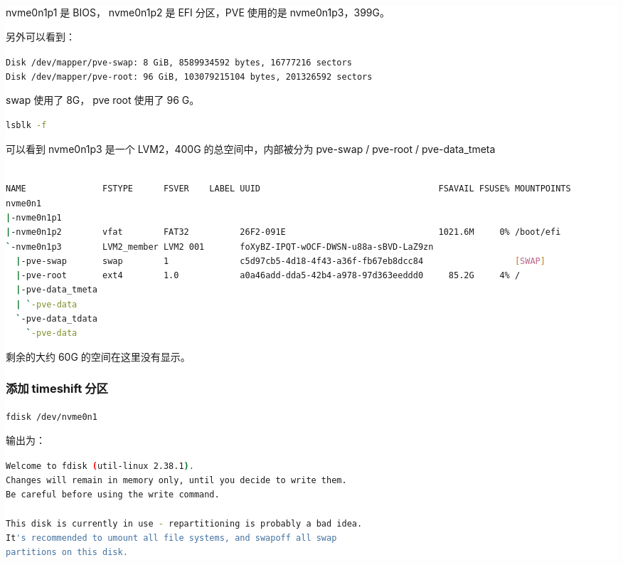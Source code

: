 nvme0n1p1 是 BIOS， nvme0n1p2 是 EFI 分区，PVE 使用的是 nvme0n1p3，399G。

另外可以看到：

```bash
Disk /dev/mapper/pve-swap: 8 GiB, 8589934592 bytes, 16777216 sectors
Disk /dev/mapper/pve-root: 96 GiB, 103079215104 bytes, 201326592 sectors
```

swap 使用了 8G， pve root 使用了 96 G。

```bash
lsblk -f
```

可以看到 nvme0n1p3 是一个 LVM2，400G 的总空间中，内部被分为 pve-swap / pve-root / pve-data_tmeta

```bash

NAME               FSTYPE      FSVER    LABEL UUID                                   FSAVAIL FSUSE% MOUNTPOINTS
nvme0n1                                                                                             
|-nvme0n1p1                                                                                         
|-nvme0n1p2        vfat        FAT32          26F2-091E                              1021.6M     0% /boot/efi
`-nvme0n1p3        LVM2_member LVM2 001       foXyBZ-IPQT-wOCF-DWSN-u88a-sBVD-LaZ9zn                
  |-pve-swap       swap        1              c5d97cb5-4d18-4f43-a36f-fb67eb8dcc84                  [SWAP]
  |-pve-root       ext4        1.0            a0a46add-dda5-42b4-a978-97d363eeddd0     85.2G     4% /
  |-pve-data_tmeta                                                                                  
  | `-pve-data                                                                                      
  `-pve-data_tdata                                                                                  
    `-pve-data   
```

剩余的大约 60G 的空间在这里没有显示。

### 添加 timeshift 分区

```bash
fdisk /dev/nvme0n1
```

输出为：

```bash
Welcome to fdisk (util-linux 2.38.1).
Changes will remain in memory only, until you decide to write them.
Be careful before using the write command.

This disk is currently in use - repartitioning is probably a bad idea.
It's recommended to umount all file systems, and swapoff all swap
partitions on this disk.
```

